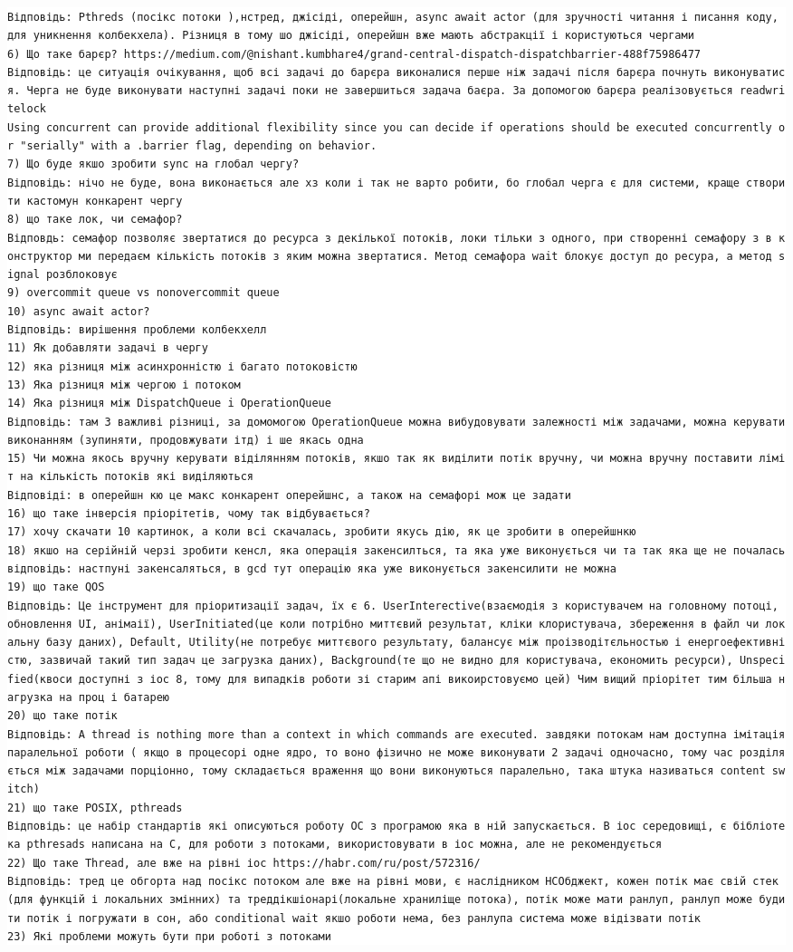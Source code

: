     Відповідь: Pthreds (посікс потоки ),нстред, джісіді, оперейшн, async await actor (для зручності читання і писання коду, для уникнення колбекхела). Різниця в тому шо джісіді, оперейшн вже мають абстракції і користуються чергами
    6) Що таке барєр? https://medium.com/@nishant.kumbhare4/grand-central-dispatch-dispatchbarrier-488f75986477
    Відповідь: це ситуація очікування, щоб всі задачі до барєра виконалися перше ніж задачі після барєра почнуть виконуватися. Черга не буде виконувати наступні задачі поки не завершиться задача баєра. За допомогою барєра реалізовується readwritelock 
    Using concurrent can provide additional flexibility since you can decide if operations should be executed concurrently or "serially" with a .barrier flag, depending on behavior.
    7) Що буде якшо зробити sync на глобал чергу?
    Відповідь: нічо не буде, вона виконається але хз коли і так не варто робити, бо глобал черга є для системи, краще створити кастомун конкарент чергу
    8) що таке лок, чи семафор?
    Відповдь: семафор позволяє звертатися до ресурса з декілької потоків, локи тільки з одного, при створенні семафору з в конструктор ми передаєм кількість потоків з яким можна звертатися. Метод семафора wait блокує доступ до ресура, а метод signal розблоковує
    9) overcommit queue vs nonovercommit queue
    10) async await actor?
    Відповідь: вирішення проблеми колбекхелл
    11) Як добавляти задачі в чергу
    12) яка різниця між асинхронністю і багато потоковістю
    13) Яка різниця між чергою і потоком
    14) Яка різниця між DispatchQueue i OperationQueue
    Відповідь: там 3 важливі різниці, за домомогою OperationQueue можна вибудовувати залежності між задачами, можна керувати виконанням (зупиняти, продовжувати ітд) і ше якась одна
    15) Чи можна якось вручну керувати віділянням потоків, якшо так як виділити потік вручну, чи можна вручну поставити ліміт на кількість потоків які виділяються
    Відповіді: в оперейшн кю це макс конкарент оперейшнс, а також на семафорі мож це задати
    16) що таке інверсія пріорітетів, чому так відбувається?
    17) хочу скачати 10 картинок, а коли всі скачалась, зробити якусь дію, як це зробити в оперейшнкю
    18) якшо на серійній черзі зробити кенсл, яка операція закенсилться, та яка уже виконується чи та так яка ще не почалась
    відповідь: настпуні закенсаляться, в gcd тут операцію яка уже виконується закенсилити не можна
    19) що таке QOS
    Відповідь: Це інструмент для пріоритизації задач, їх є 6. UserInterective(взаємодія з користувачем на головному потоці, обновлення UI, анімаії), UserInitiated(це коли потрібно миттєвий результат, кліки клористувача, збереження в файл чи локальну базу даних), Default, Utility(не потребує миттєвого результату, балансує між проізводітєльностью і енергоефективністю, зазвичай такий тип задач це загрузка даних), Background(те що не видно для користувача, економить ресурси), Unspecified(квоси доступні з іос 8, тому для випадків роботи зі старим апі викоирстовуємо цей) Чим вищий пріорітет тим більша нагрузка на проц і батарею
    20) що таке потік
    Відповідь: A thread is nothing more than a context in which commands are executed. завдяки потокам нам доступна імітація паралельної роботи ( якщо в процесорі одне ядро, то воно фізично не може виконувати 2 задачі одночасно, тому час розділяється між задачами порціонно, тому складається враження що вони виконуються паралельно, така штука називаться content switch)
    21) що таке POSIX, pthreads
    Відповідь: це набір стандартів які описуються роботу ОС з програмою яка в ній запускається. В іос середовищі, є бібліотека pthresads написана на С, для роботи з потоками, використовувати в іос можна, але не рекомендується
    22) Що таке Thread, але вже на рівні іос https://habr.com/ru/post/572316/
    Відповідь: тред це обгорта над посікс потоком але вже на рівні мови, є наслідником НСОбджект, кожен потік має свій стек(для функцій і локальних змінних) та треддікшіонарі(локальне храниліще потока), потік може мати ранлуп, ранлуп може будити потік і погружати в сон, або conditional wait якшо роботи нема, без ранлупа система може відізвати потік
    23) Які проблеми можуть бути при роботі з потоками